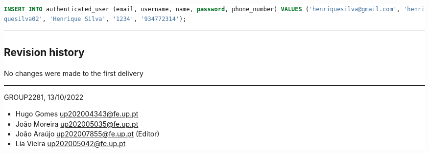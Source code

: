 ```sql
INSERT INTO authenticated_user (email, username, name, password, phone_number) VALUES ('henriquesilva@gmail.com', 'henriquesilva02', 'Henrique Silva', '1234', '934772314');
```
---

## Revision history

No changes were made to the first delivery

---

GROUP2281, 13/10/2022

* Hugo Gomes up202004343@fe.up.pt
* João Moreira up202005035@fe.up.pt
* João Araújo up202007855@fe.up.pt (Editor)
* Lia Vieira up202005042@fe.up.pt